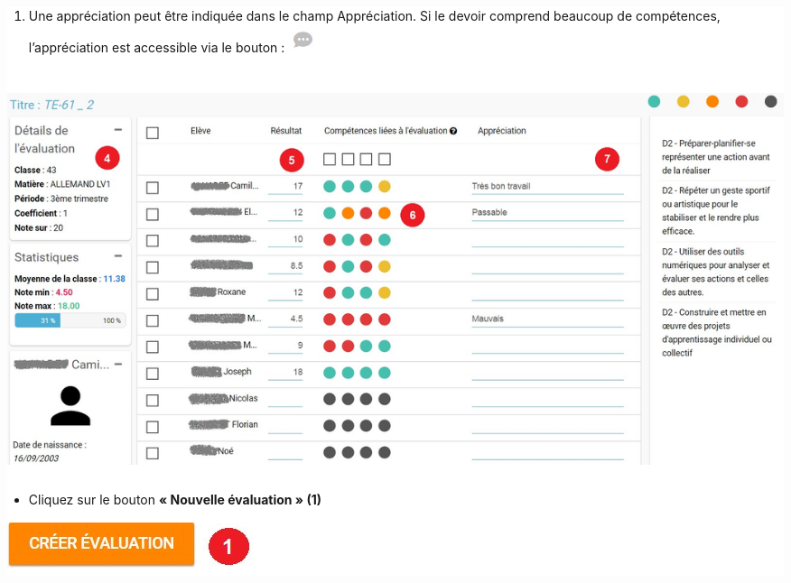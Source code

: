 1. Une appréciation peut être indiquée dans le champ Appréciation. Si le devoir comprend beaucoup de compétences, l’appréciation est accessible via le bouton :  ![](.gitbook/assets/evaluer-un-eleve-3-3-1%20%281%29%20%281%29.jpg)

![](.gitbook/assets/evaluer-un-eleve-4-2%20%282%29.jpg)
=======
* Cliquez sur le bouton **« Nouvelle évaluation » (1)**

![](.gitbook/assets/img_cgi/competences/02_evaluation-avec-des-competences.jpg)
